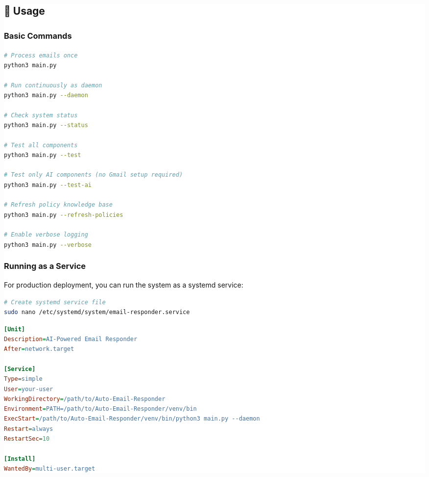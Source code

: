 ## 📖 Usage

### Basic Commands

```bash
# Process emails once
python3 main.py

# Run continuously as daemon
python3 main.py --daemon

# Check system status
python3 main.py --status

# Test all components
python3 main.py --test

# Test only AI components (no Gmail setup required)
python3 main.py --test-ai

# Refresh policy knowledge base
python3 main.py --refresh-policies

# Enable verbose logging
python3 main.py --verbose
```

### Running as a Service

For production deployment, you can run the system as a systemd service:

```bash
# Create systemd service file
sudo nano /etc/systemd/system/email-responder.service
```

```ini
[Unit]
Description=AI-Powered Email Responder
After=network.target

[Service]
Type=simple
User=your-user
WorkingDirectory=/path/to/Auto-Email-Responder
Environment=PATH=/path/to/Auto-Email-Responder/venv/bin
ExecStart=/path/to/Auto-Email-Responder/venv/bin/python3 main.py --daemon
Restart=always
RestartSec=10

[Install]
WantedBy=multi-user.target
```
